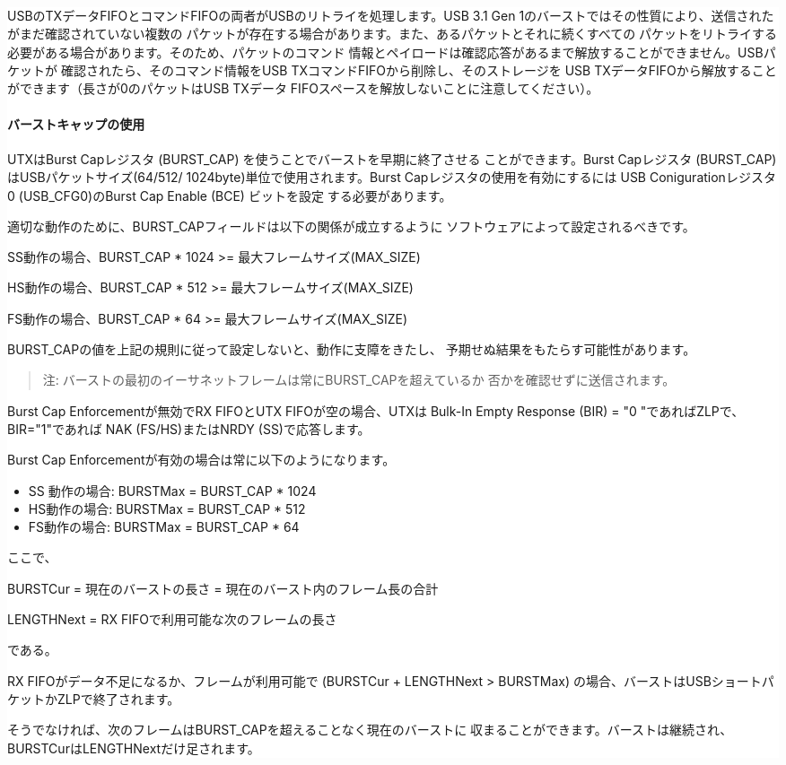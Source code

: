 USBのTXデータFIFOとコマンドFIFOの両者がUSBのリトライを処理します。USB 3.1
Gen 1のバーストではその性質により、送信されたがまだ確認されていない複数の
パケットが存在する場合があります。また、あるパケットとそれに続くすべての
パケットをリトライする必要がある場合があります。そのため、パケットのコマンド
情報とペイロードは確認応答があるまで解放することができません。USBパケットが
確認されたら、そのコマンド情報をUSB TXコマンドFIFOから削除し、そのストレージを
USB TXデータFIFOから解放することができます（長さが0のパケットはUSB TXデータ
FIFOスペースを解放しないことに注意してください）。

#### バーストキャップの使用

UTXはBurst Capレジスタ (BURST_CAP) を使うことでバーストを早期に終了させる
ことができます。Burst Capレジスタ (BURST_CAP) はUSBパケットサイズ(64/512/
1024byte)単位で使用されます。Burst Capレジスタの使用を有効にするには
USB Conigurationレジスタ0 (USB_CFG0)のBurst Cap Enable (BCE) ビットを設定
する必要があります。

適切な動作のために、BURST_CAPフィールドは以下の関係が成立するように
ソフトウェアによって設定されるべきです。

SS動作の場合、BURST_CAP * 1024 >= 最大フレームサイズ(MAX_SIZE)

HS動作の場合、BURST_CAP * 512 >= 最大フレームサイズ(MAX_SIZE)

FS動作の場合、BURST_CAP * 64 >= 最大フレームサイズ(MAX_SIZE)

BURST_CAPの値を上記の規則に従って設定しないと、動作に支障をきたし、
予期せぬ結果をもたらす可能性があります。

> 注: バーストの最初のイーサネットフレームは常にBURST_CAPを超えているか
> 否かを確認せずに送信されます。

Burst Cap Enforcementが無効でRX FIFOとUTX FIFOが空の場合、UTXは
Bulk-In Empty Response (BIR) = "0 "であればZLPで、BIR="1"であれば
NAK (FS/HS)またはNRDY (SS)で応答します。

Burst Cap Enforcementが有効の場合は常に以下のようになります。

- SS 動作の場合:
  BURSTMax = BURST_CAP * 1024
- HS動作の場合:
  BURSTMax = BURST_CAP * 512
- FS動作の場合:
  BURSTMax = BURST_CAP * 64

ここで、

BURSTCur = 現在のバーストの長さ = 現在のバースト内のフレーム長の合計

LENGTHNext = RX FIFOで利用可能な次のフレームの長さ

である。

RX FIFOがデータ不足になるか、フレームが利用可能で (BURSTCur + LENGTHNext >
BURSTMax) の場合、バーストはUSBショートパケットかZLPで終了されます。

そうでなければ、次のフレームはBURST_CAPを超えることなく現在のバーストに
収まることができます。バーストは継続され、BURSTCurはLENGTHNextだけ足されます。
